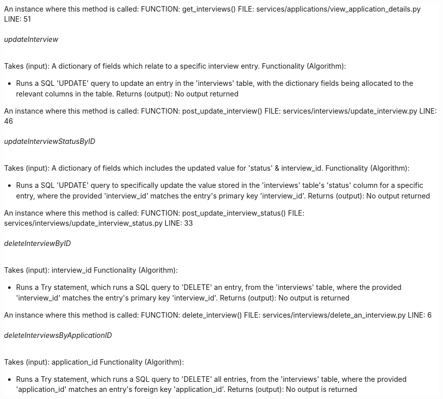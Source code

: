 An instance where this method is called:
FUNCTION:   get_interviews()
FILE:       services/applications/view_application_details.py
LINE:       51

###### updateInterview
Takes (input): 
    A dictionary of fields which relate to a specific interview entry.
Functionality (Algorithm):
-   Runs a SQL 'UPDATE' query to update an entry in the 'interviews' table, with the dictionary fields being allocated to the relevant columns in the table.
Returns (output): 
    No output returned

An instance where this method is called:
FUNCTION:   post_update_interview()
FILE:       services/interviews/update_interview.py
LINE:       46

###### updateInterviewStatusByID
Takes (input): 
    A dictionary of fields which includes the updated value for 'status' & interview_id. 
Functionality (Algorithm):
-   Runs a SQL 'UPDATE' query to specifically update the value stored in the 'interviews' table's 'status' column for a specific entry, where the provided 'interview_id' matches the entry's primary key 'interview_id'.
Returns (output): 
    No output returned

An instance where this method is called:
FUNCTION:   post_update_interview_status()
FILE:       services/interviews/update_interview_status.py
LINE:       33

###### deleteInterviewByID
Takes (input): 
    interview_id
Functionality (Algorithm):
-   Runs a Try statement, which runs a SQL query to 'DELETE' an entry, from the 'interviews' table, where the provided 'interview_id' matches the entry's primary key 'interview_id'. 
Returns (output): 
    No output is returned

An instance where this method is called:
FUNCTION:   delete_interview()
FILE:       services/interviews/delete_an_interview.py
LINE:       6

###### deleteInterviewsByApplicationID
Takes (input): 
    application_id
Functionality (Algorithm):
-   Runs a Try statement, which runs a SQL query to 'DELETE' all entries, from the 'interviews' table, where the provided 'application_id' matches an entry's foreign key 'application_id'. 
Returns (output): 
    No output is returned
